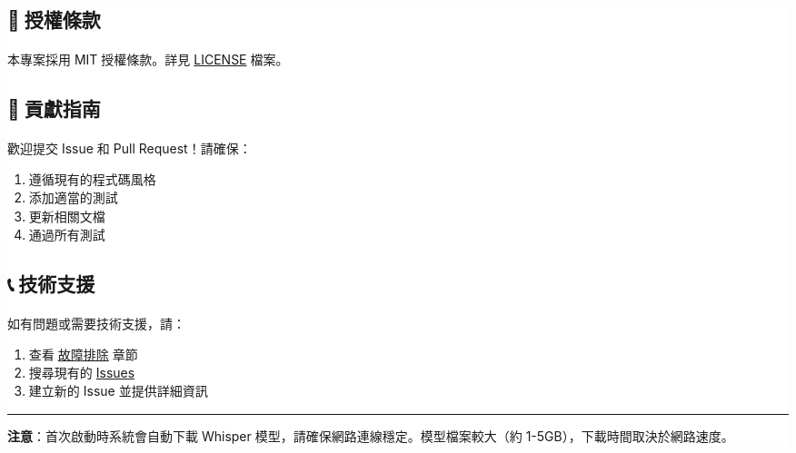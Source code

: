 ## 📄 授權條款

本專案採用 MIT 授權條款。詳見 [LICENSE](LICENSE) 檔案。

## 🤝 貢獻指南

歡迎提交 Issue 和 Pull Request！請確保：

1. 遵循現有的程式碼風格
2. 添加適當的測試
3. 更新相關文檔
4. 通過所有測試

## 📞 技術支援

如有問題或需要技術支援，請：

1. 查看 [故障排除](#-故障排除) 章節
2. 搜尋現有的 [Issues](../../issues)
3. 建立新的 Issue 並提供詳細資訊

---

**注意**：首次啟動時系統會自動下載 Whisper 模型，請確保網路連線穩定。模型檔案較大（約 1-5GB），下載時間取決於網路速度。 